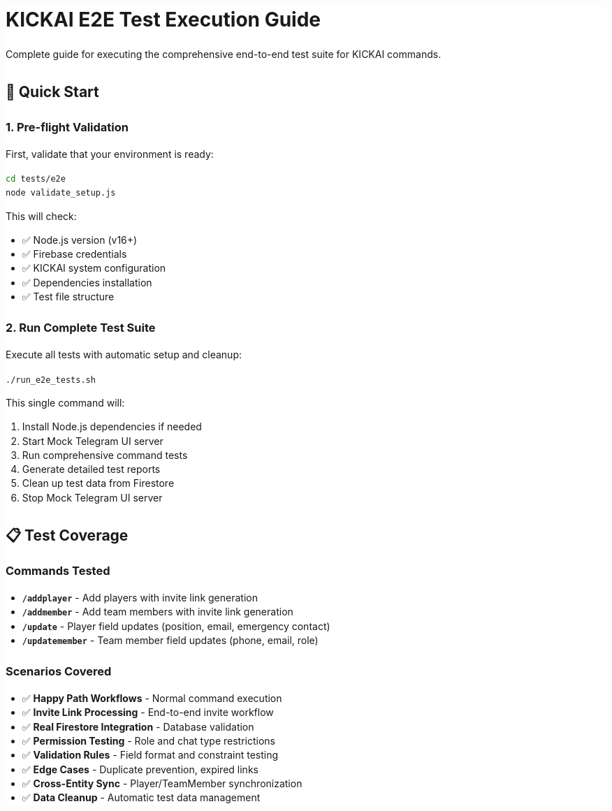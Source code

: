 # KICKAI E2E Test Execution Guide

Complete guide for executing the comprehensive end-to-end test suite for KICKAI commands.

## 🚀 Quick Start

### 1. Pre-flight Validation
First, validate that your environment is ready:
```bash
cd tests/e2e
node validate_setup.js
```

This will check:
- ✅ Node.js version (v16+)
- ✅ Firebase credentials
- ✅ KICKAI system configuration
- ✅ Dependencies installation
- ✅ Test file structure

### 2. Run Complete Test Suite
Execute all tests with automatic setup and cleanup:
```bash
./run_e2e_tests.sh
```

This single command will:
1. Install Node.js dependencies if needed
2. Start Mock Telegram UI server
3. Run comprehensive command tests
4. Generate detailed test reports
5. Clean up test data from Firestore
6. Stop Mock Telegram UI server

## 📋 Test Coverage

### Commands Tested
- **`/addplayer`** - Add players with invite link generation
- **`/addmember`** - Add team members with invite link generation
- **`/update`** - Player field updates (position, email, emergency contact)
- **`/updatemember`** - Team member field updates (phone, email, role)

### Scenarios Covered
- ✅ **Happy Path Workflows** - Normal command execution
- ✅ **Invite Link Processing** - End-to-end invite workflow
- ✅ **Real Firestore Integration** - Database validation
- ✅ **Permission Testing** - Role and chat type restrictions
- ✅ **Validation Rules** - Field format and constraint testing
- ✅ **Edge Cases** - Duplicate prevention, expired links
- ✅ **Cross-Entity Sync** - Player/TeamMember synchronization
- ✅ **Data Cleanup** - Automatic test data management
